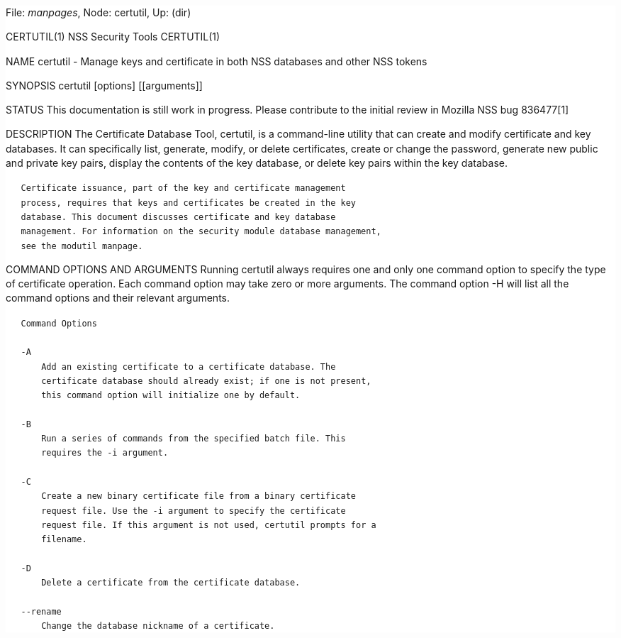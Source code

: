 File: *manpages*,  Node: certutil,  Up: (dir)

CERTUTIL(1)                   NSS Security Tools                   CERTUTIL(1)



NAME
       certutil - Manage keys and certificate in both NSS databases and other
       NSS tokens

SYNOPSIS
       certutil [options] [[arguments]]

STATUS
       This documentation is still work in progress. Please contribute to the
       initial review in Mozilla NSS bug 836477[1]

DESCRIPTION
       The Certificate Database Tool, certutil, is a command-line utility that
       can create and modify certificate and key databases. It can
       specifically list, generate, modify, or delete certificates, create or
       change the password, generate new public and private key pairs, display
       the contents of the key database, or delete key pairs within the key
       database.

       Certificate issuance, part of the key and certificate management
       process, requires that keys and certificates be created in the key
       database. This document discusses certificate and key database
       management. For information on the security module database management,
       see the modutil manpage.

COMMAND OPTIONS AND ARGUMENTS
       Running certutil always requires one and only one command option to
       specify the type of certificate operation. Each command option may take
       zero or more arguments. The command option -H will list all the command
       options and their relevant arguments.

       Command Options

       -A
           Add an existing certificate to a certificate database. The
           certificate database should already exist; if one is not present,
           this command option will initialize one by default.

       -B
           Run a series of commands from the specified batch file. This
           requires the -i argument.

       -C
           Create a new binary certificate file from a binary certificate
           request file. Use the -i argument to specify the certificate
           request file. If this argument is not used, certutil prompts for a
           filename.

       -D
           Delete a certificate from the certificate database.

       --rename
           Change the database nickname of a certificate.
